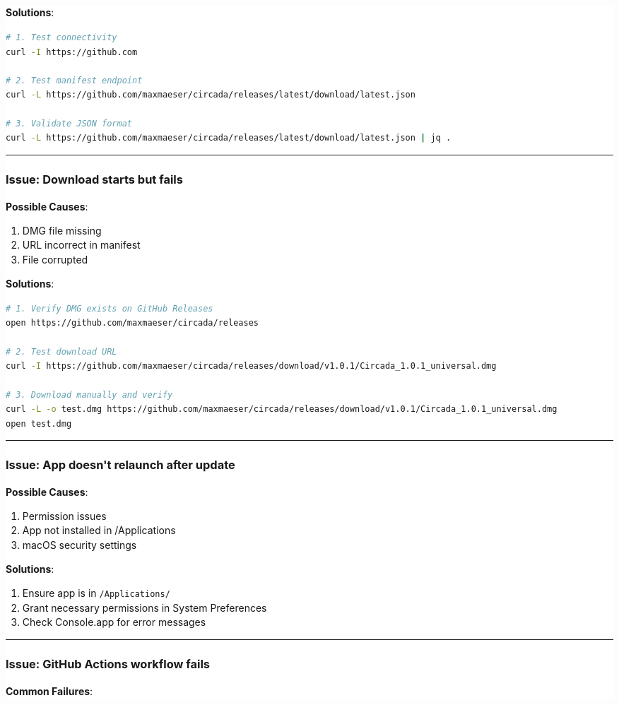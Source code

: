 **Solutions**:
```bash
# 1. Test connectivity
curl -I https://github.com

# 2. Test manifest endpoint
curl -L https://github.com/maxmaeser/circada/releases/latest/download/latest.json

# 3. Validate JSON format
curl -L https://github.com/maxmaeser/circada/releases/latest/download/latest.json | jq .
```

---

### Issue: Download starts but fails

**Possible Causes**:
1. DMG file missing
2. URL incorrect in manifest
3. File corrupted

**Solutions**:
```bash
# 1. Verify DMG exists on GitHub Releases
open https://github.com/maxmaeser/circada/releases

# 2. Test download URL
curl -I https://github.com/maxmaeser/circada/releases/download/v1.0.1/Circada_1.0.1_universal.dmg

# 3. Download manually and verify
curl -L -o test.dmg https://github.com/maxmaeser/circada/releases/download/v1.0.1/Circada_1.0.1_universal.dmg
open test.dmg
```

---

### Issue: App doesn't relaunch after update

**Possible Causes**:
1. Permission issues
2. App not installed in /Applications
3. macOS security settings

**Solutions**:
1. Ensure app is in `/Applications/`
2. Grant necessary permissions in System Preferences
3. Check Console.app for error messages

---

### Issue: GitHub Actions workflow fails

**Common Failures**:
